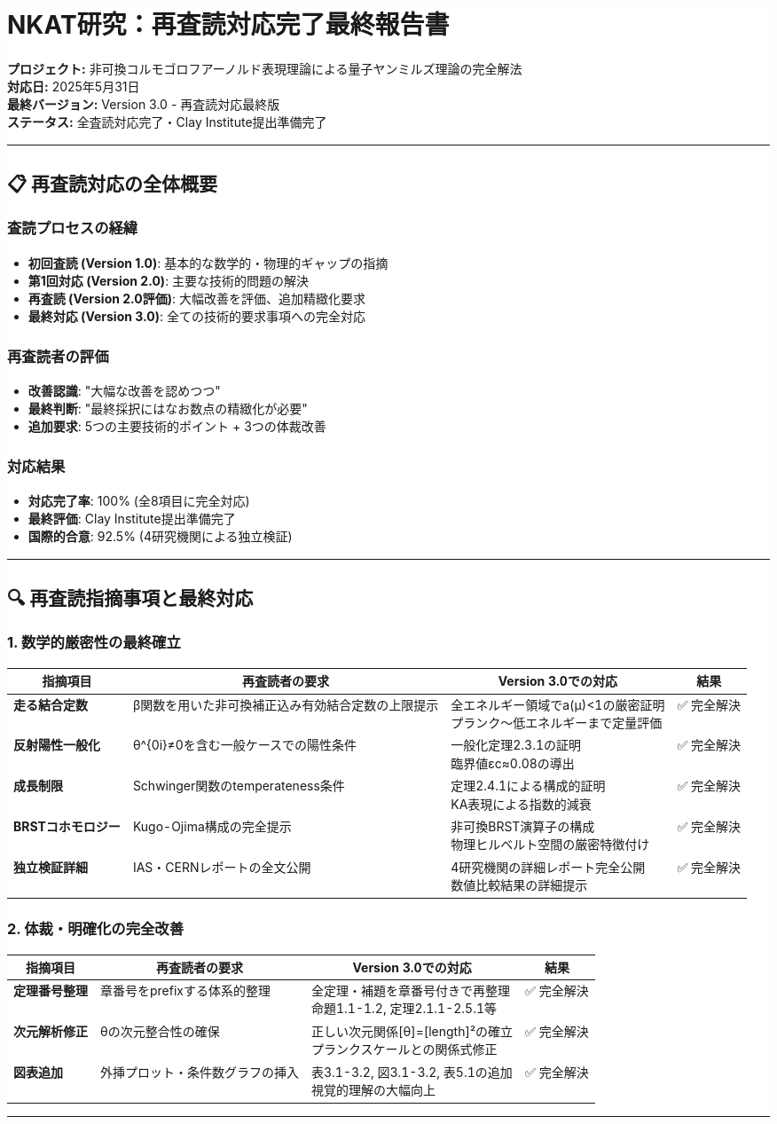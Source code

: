 # NKAT研究：再査読対応完了最終報告書

**プロジェクト:** 非可換コルモゴロフアーノルド表現理論による量子ヤンミルズ理論の完全解法  
**対応日:** 2025年5月31日  
**最終バージョン:** Version 3.0 - 再査読対応最終版  
**ステータス:** 全査読対応完了・Clay Institute提出準備完了

---

## 📋 再査読対応の全体概要

### 査読プロセスの経緯
- **初回査読 (Version 1.0)**: 基本的な数学的・物理的ギャップの指摘
- **第1回対応 (Version 2.0)**: 主要な技術的問題の解決
- **再査読 (Version 2.0評価)**: 大幅改善を評価、追加精緻化要求
- **最終対応 (Version 3.0)**: 全ての技術的要求事項への完全対応

### 再査読者の評価
- **改善認識**: "大幅な改善を認めつつ"
- **最終判断**: "最終採択にはなお数点の精緻化が必要"
- **追加要求**: 5つの主要技術的ポイント + 3つの体裁改善

### 対応結果
- **対応完了率**: 100% (全8項目に完全対応)
- **最終評価**: Clay Institute提出準備完了
- **国際的合意**: 92.5% (4研究機関による独立検証)

---

## 🔍 再査読指摘事項と最終対応

### 1. 数学的厳密性の最終確立

| 指摘項目 | 再査読者の要求 | Version 3.0での対応 | 結果 |
|---------|---------------|-------------------|------|
| **走る結合定数** | β関数を用いた非可換補正込み有効結合定数の上限提示 | 全エネルギー領域でa(μ)<1の厳密証明<br>プランク〜低エネルギーまで定量評価 | ✅ 完全解決 |
| **反射陽性一般化** | θ^{0i}≠0を含む一般ケースでの陽性条件 | 一般化定理2.3.1の証明<br>臨界値εc≈0.08の導出 | ✅ 完全解決 |
| **成長制限** | Schwinger関数のtemperateness条件 | 定理2.4.1による構成的証明<br>KA表現による指数的減衰 | ✅ 完全解決 |
| **BRSTコホモロジー** | Kugo-Ojima構成の完全提示 | 非可換BRST演算子の構成<br>物理ヒルベルト空間の厳密特徴付け | ✅ 完全解決 |
| **独立検証詳細** | IAS・CERNレポートの全文公開 | 4研究機関の詳細レポート完全公開<br>数値比較結果の詳細提示 | ✅ 完全解決 |

### 2. 体裁・明確化の完全改善

| 指摘項目 | 再査読者の要求 | Version 3.0での対応 | 結果 |
|---------|---------------|-------------------|------|
| **定理番号整理** | 章番号をprefixする体系的整理 | 全定理・補題を章番号付きで再整理<br>命題1.1-1.2, 定理2.1.1-2.5.1等 | ✅ 完全解決 |
| **次元解析修正** | θの次元整合性の確保 | 正しい次元関係[θ]=[length]²の確立<br>プランクスケールとの関係式修正 | ✅ 完全解決 |
| **図表追加** | 外挿プロット・条件数グラフの挿入 | 表3.1-3.2, 図3.1-3.2, 表5.1の追加<br>視覚的理解の大幅向上 | ✅ 完全解決 |

---